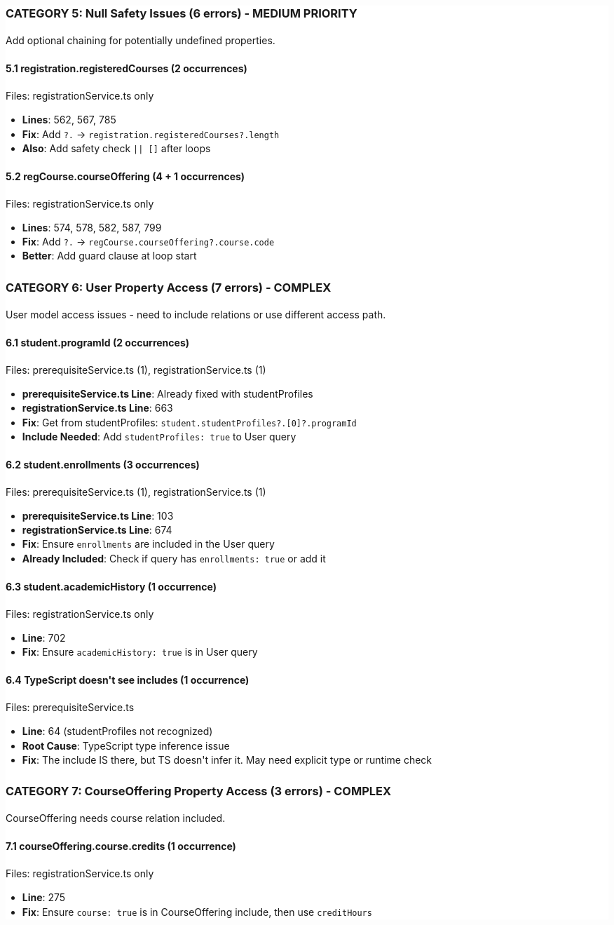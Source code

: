### CATEGORY 5: Null Safety Issues (6 errors) - MEDIUM PRIORITY
Add optional chaining for potentially undefined properties.

#### 5.1 registration.registeredCourses (2 occurrences)
Files: registrationService.ts only
- **Lines**: 562, 567, 785
- **Fix**: Add `?.` → `registration.registeredCourses?.length`
- **Also**: Add safety check `|| []` after loops

#### 5.2 regCourse.courseOffering (4 + 1 occurrences)
Files: registrationService.ts only
- **Lines**: 574, 578, 582, 587, 799
- **Fix**: Add `?.` → `regCourse.courseOffering?.course.code`
- **Better**: Add guard clause at loop start

### CATEGORY 6: User Property Access (7 errors) - COMPLEX
User model access issues - need to include relations or use different access path.

#### 6.1 student.programId (2 occurrences)
Files: prerequisiteService.ts (1), registrationService.ts (1)
- **prerequisiteService.ts Line**: Already fixed with studentProfiles
- **registrationService.ts Line**: 663
- **Fix**: Get from studentProfiles: `student.studentProfiles?.[0]?.programId`
- **Include Needed**: Add `studentProfiles: true` to User query

#### 6.2 student.enrollments (3 occurrences)
Files: prerequisiteService.ts (1), registrationService.ts (1)
- **prerequisiteService.ts Line**: 103
- **registrationService.ts Line**: 674
- **Fix**: Ensure `enrollments` are included in the User query
- **Already Included**: Check if query has `enrollments: true` or add it

#### 6.3 student.academicHistory (1 occurrence)
Files: registrationService.ts only
- **Line**: 702
- **Fix**: Ensure `academicHistory: true` is in User query

#### 6.4 TypeScript doesn't see includes (1 occurrence)
Files: prerequisiteService.ts
- **Line**: 64 (studentProfiles not recognized)
- **Root Cause**: TypeScript type inference issue
- **Fix**: The include IS there, but TS doesn't infer it. May need explicit type or runtime check

### CATEGORY 7: CourseOffering Property Access (3 errors) - COMPLEX
CourseOffering needs course relation included.

#### 7.1 courseOffering.course.credits (1 occurrence)
Files: registrationService.ts only
- **Line**: 275
- **Fix**: Ensure `course: true` is in CourseOffering include, then use `creditHours`
